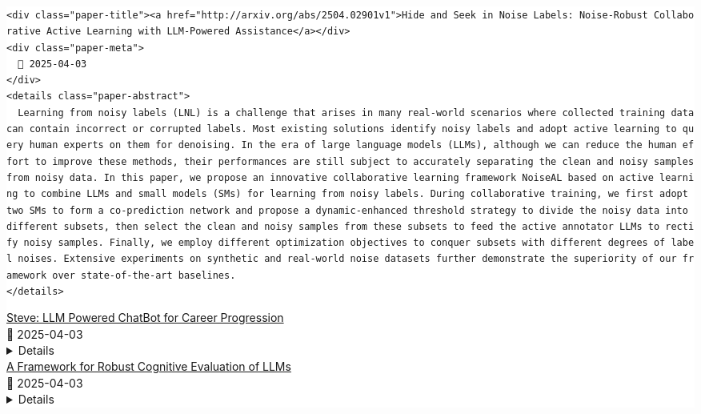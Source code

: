     <div class="paper-title"><a href="http://arxiv.org/abs/2504.02901v1">Hide and Seek in Noise Labels: Noise-Robust Collaborative Active Learning with LLM-Powered Assistance</a></div>
    <div class="paper-meta">
      📅 2025-04-03
    </div>
    <details class="paper-abstract">
      Learning from noisy labels (LNL) is a challenge that arises in many real-world scenarios where collected training data can contain incorrect or corrupted labels. Most existing solutions identify noisy labels and adopt active learning to query human experts on them for denoising. In the era of large language models (LLMs), although we can reduce the human effort to improve these methods, their performances are still subject to accurately separating the clean and noisy samples from noisy data. In this paper, we propose an innovative collaborative learning framework NoiseAL based on active learning to combine LLMs and small models (SMs) for learning from noisy labels. During collaborative training, we first adopt two SMs to form a co-prediction network and propose a dynamic-enhanced threshold strategy to divide the noisy data into different subsets, then select the clean and noisy samples from these subsets to feed the active annotator LLMs to rectify noisy samples. Finally, we employ different optimization objectives to conquer subsets with different degrees of label noises. Extensive experiments on synthetic and real-world noise datasets further demonstrate the superiority of our framework over state-of-the-art baselines.
    </details>
</div>
<div class="paper-card">
    <div class="paper-title"><a href="http://arxiv.org/abs/2504.03789v1">Steve: LLM Powered ChatBot for Career Progression</a></div>
    <div class="paper-meta">
      📅 2025-04-03
    </div>
    <details class="paper-abstract">
      The advancements in systems deploying large language models (LLMs), as well as improvements in their ability to act as agents with predefined templates, provide an opportunity to conduct qualitative, individualized assessments, creating a bridge between qualitative and quantitative methods for candidates seeking career progression. In this paper, we develop a platform that allows candidates to run AI-led interviews to assess their current career stage and curate coursework to enable progression to the next level. Our approach incorporates predefined career trajectories, associated skills, and a method to recommend the best resources for gaining the necessary skills for advancement. We employ OpenAI API calls along with expertly compiled chat templates to assess candidate competence. Our platform is highly configurable due to the modularity of the development, is easy to deploy and use, and available as a web interface where the only requirement is candidate resumes in PDF format. We demonstrate a use-case centered on software engineering and intend to extend this platform to be domain-agnostic, requiring only regular updates to chat templates as industries evolve.
    </details>
</div>
<div class="paper-card">
    <div class="paper-title"><a href="http://arxiv.org/abs/2504.02789v1">A Framework for Robust Cognitive Evaluation of LLMs</a></div>
    <div class="paper-meta">
      📅 2025-04-03
    </div>
    <details class="paper-abstract">
      Emergent cognitive abilities in large language models (LLMs) have been widely observed, but their nature and underlying mechanisms remain poorly understood. A growing body of research draws on cognitive science to investigate LLM cognition, but standard methodologies and experimen-tal pipelines have not yet been established. To address this gap we develop CognitivEval, a framework for systematically evaluating the artificial cognitive capabilities of LLMs, with a particular emphasis on robustness in response collection. The key features of CognitivEval include: (i) automatic prompt permutations, and (ii) testing that gathers both generations and model probability estimates. Our experiments demonstrate that these features lead to more robust experimental outcomes. Using CognitivEval, we replicate five classic experiments in cognitive science, illustrating the framework's generalizability across various experimental tasks and obtaining a cognitive profile of several state of the art LLMs. CognitivEval will be released publicly to foster broader collaboration within the cognitive science community.
    </details>
</div>
<div class="paper-card">